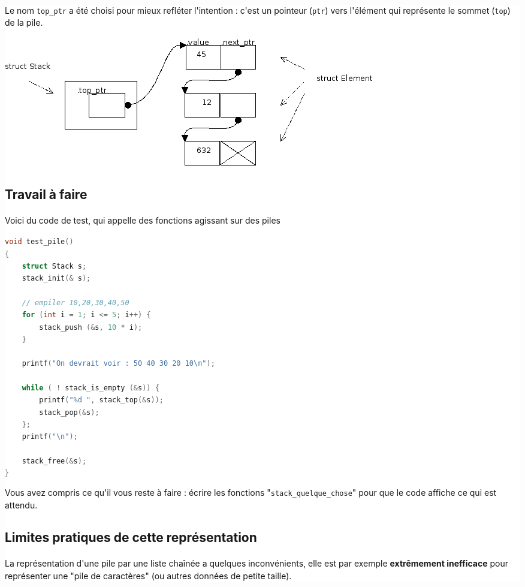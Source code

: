 Le nom `top_ptr` a été choisi pour mieux refléter l'intention : c'est
un pointeur (`ptr`) vers l'élément qui représente le sommet (`top`) de la
pile.

![Une pile](../Images/image-pile.png)


## Travail à faire

Voici du code de test, qui appelle des fonctions agissant sur des piles

~~~C
void test_pile()
{
	struct Stack s;
	stack_init(& s);
	
	// empiler 10,20,30,40,50
	for (int i = 1; i <= 5; i++) {
		stack_push (&s, 10 * i);
	}

	printf("On devrait voir : 50 40 30 20 10\n");

	while ( ! stack_is_empty (&s)) {
		printf("%d ", stack_top(&s));
		stack_pop(&s);
	};
	printf("\n");
	
	stack_free(&s);
}	
~~~

Vous avez compris ce qu'il vous reste à faire : écrire les fonctions
"`stack_quelque_chose`" pour que le code affiche ce qui est attendu.



## Limites pratiques de cette représentation

La représentation d'une pile par une liste chaînée a quelques
inconvénients, elle est par exemple **extrêmement inefficace** pour
représenter une "pile de caractères" (ou autres données de petite
taille).
